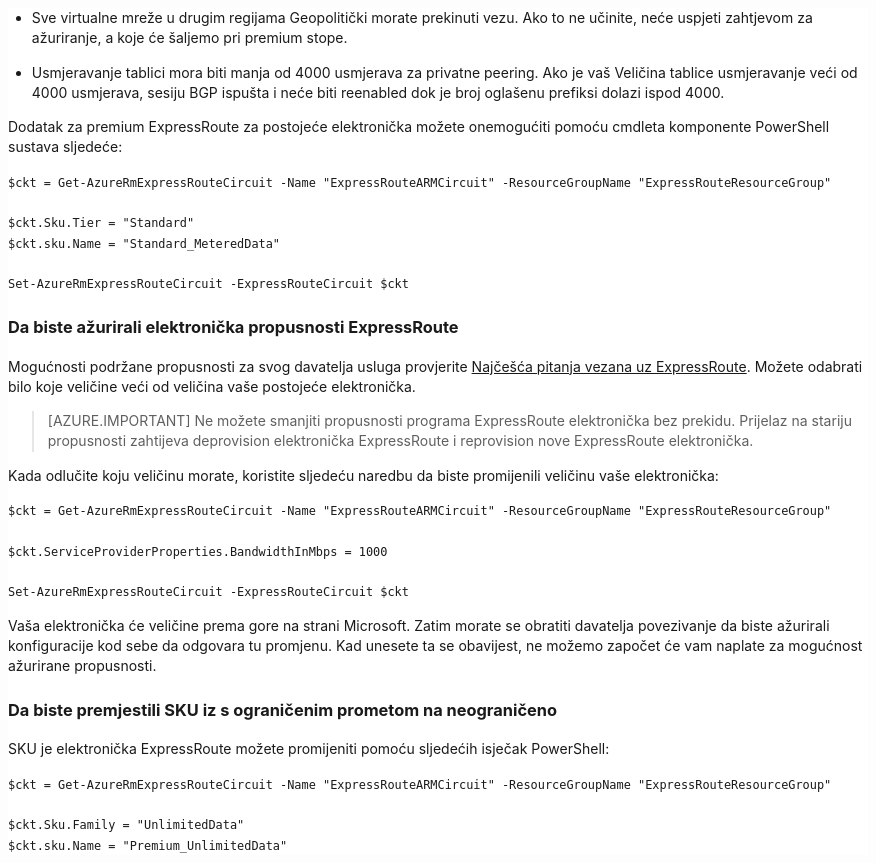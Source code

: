 - Sve virtualne mreže u drugim regijama Geopolitički morate prekinuti vezu. Ako to ne učinite, neće uspjeti zahtjevom za ažuriranje, a koje će šaljemo pri premium stope.

- Usmjeravanje tablici mora biti manja od 4000 usmjerava za privatne peering. Ako je vaš Veličina tablice usmjeravanje veći od 4000 usmjerava, sesiju BGP ispušta i neće biti reenabled dok je broj oglašenu prefiksi dolazi ispod 4000.

Dodatak za premium ExpressRoute za postojeće elektronička možete onemogućiti pomoću cmdleta komponente PowerShell sustava sljedeće:


    $ckt = Get-AzureRmExpressRouteCircuit -Name "ExpressRouteARMCircuit" -ResourceGroupName "ExpressRouteResourceGroup"

    $ckt.Sku.Tier = "Standard"
    $ckt.sku.Name = "Standard_MeteredData"

    Set-AzureRmExpressRouteCircuit -ExpressRouteCircuit $ckt


### <a name="to-update-the-expressroute-circuit-bandwidth"></a>Da biste ažurirali elektronička propusnosti ExpressRoute

Mogućnosti podržane propusnosti za svog davatelja usluga provjerite [Najčešća pitanja vezana uz ExpressRoute](expressroute-faqs.md). Možete odabrati bilo koje veličine veći od veličina vaše postojeće elektronička.

>[AZURE.IMPORTANT] Ne možete smanjiti propusnosti programa ExpressRoute elektronička bez prekidu. Prijelaz na stariju propusnosti zahtijeva deprovision elektronička ExpressRoute i reprovision nove ExpressRoute elektronička.

Kada odlučite koju veličinu morate, koristite sljedeću naredbu da biste promijenili veličinu vaše elektronička:


    $ckt = Get-AzureRmExpressRouteCircuit -Name "ExpressRouteARMCircuit" -ResourceGroupName "ExpressRouteResourceGroup"

    $ckt.ServiceProviderProperties.BandwidthInMbps = 1000

    Set-AzureRmExpressRouteCircuit -ExpressRouteCircuit $ckt


Vaša elektronička će veličine prema gore na strani Microsoft. Zatim morate se obratiti davatelja povezivanje da biste ažurirali konfiguracije kod sebe da odgovara tu promjenu. Kad unesete ta se obavijest, ne možemo započet će vam naplate za mogućnost ažurirane propusnosti.


### <a name="to-move-the-sku-from-metered-to-unlimited"></a>Da biste premjestili SKU iz s ograničenim prometom na neograničeno

SKU je elektronička ExpressRoute možete promijeniti pomoću sljedećih isječak PowerShell:

    $ckt = Get-AzureRmExpressRouteCircuit -Name "ExpressRouteARMCircuit" -ResourceGroupName "ExpressRouteResourceGroup"

    $ckt.Sku.Family = "UnlimitedData"
    $ckt.sku.Name = "Premium_UnlimitedData"
